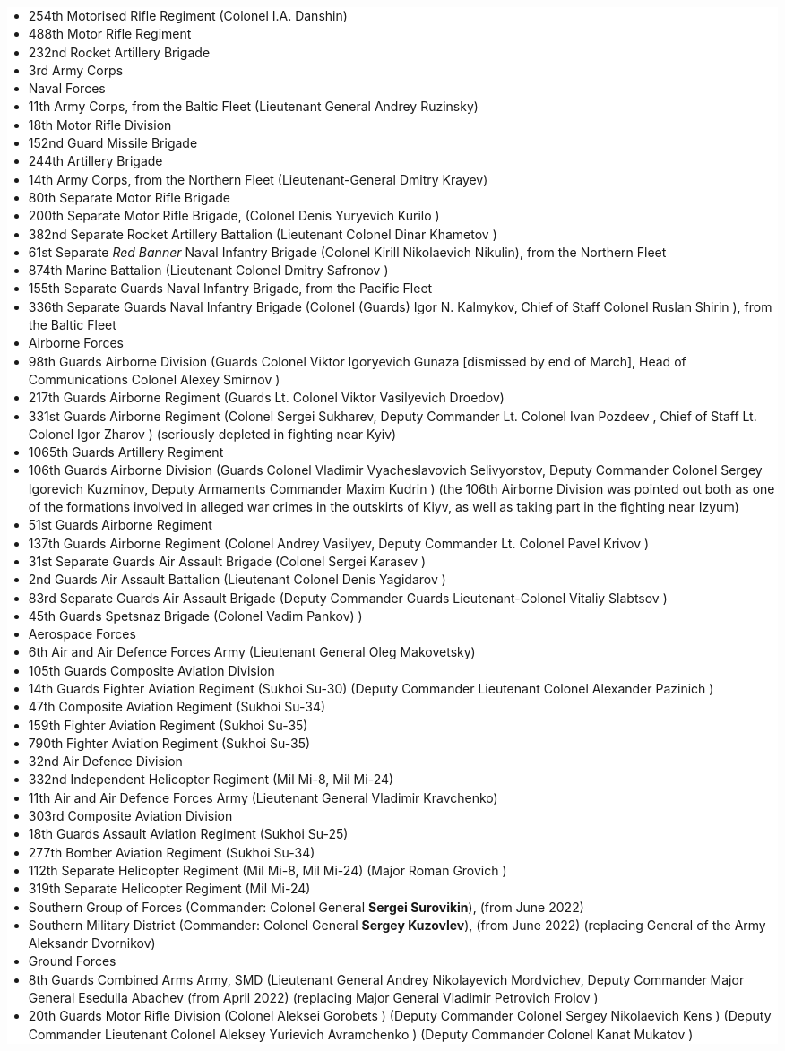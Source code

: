  * 254th Motorised Rifle Regiment (Colonel I.A. Danshin)
 * 488th Motor Rifle Regiment
 * 232nd Rocket Artillery Brigade
 * 3rd Army Corps
 * Naval Forces
 * 11th Army Corps, from the Baltic Fleet (Lieutenant General Andrey Ruzinsky)
 * 18th Motor Rifle Division
 * 152nd Guard Missile Brigade
 * 244th Artillery Brigade
 * 14th Army Corps, from the Northern Fleet (Lieutenant-General Dmitry Krayev)
 * 80th Separate Motor Rifle Brigade
 * 200th Separate Motor Rifle Brigade, (Colonel Denis Yuryevich Kurilo )
 * 382nd Separate Rocket Artillery Battalion (Lieutenant Colonel Dinar Khametov )
 * 61st Separate *Red Banner* Naval Infantry Brigade (Colonel Kirill Nikolaevich Nikulin), from the Northern Fleet
 * 874th Marine Battalion (Lieutenant Colonel Dmitry Safronov )
 * 155th Separate Guards Naval Infantry Brigade, from the Pacific Fleet
 * 336th Separate Guards Naval Infantry Brigade (Colonel (Guards) Igor N. Kalmykov, Chief of Staff Colonel Ruslan Shirin ), from the Baltic Fleet
 * Airborne Forces
 * 98th Guards Airborne Division (Guards Colonel Viktor Igoryevich Gunaza [dismissed by end of March], Head of Communications Colonel Alexey Smirnov )
 * 217th Guards Airborne Regiment (Guards Lt. Colonel Viktor Vasilyevich Droedov)
 * 331st Guards Airborne Regiment (Colonel Sergei Sukharev, Deputy Commander Lt. Colonel Ivan Pozdeev , Chief of Staff Lt. Colonel Igor Zharov ) (seriously depleted in fighting near Kyiv)
 * 1065th Guards Artillery Regiment
 * 106th Guards Airborne Division (Guards Colonel Vladimir Vyacheslavovich Selivyorstov, Deputy Commander Colonel Sergey Igorevich Kuzminov, Deputy Armaments Commander Maxim Kudrin ) (the 106th Airborne Division was pointed out both as one of the formations involved in alleged war crimes in the outskirts of Kiyv, as well as taking part in the fighting near Izyum)
 * 51st Guards Airborne Regiment
 * 137th Guards Airborne Regiment (Colonel Andrey Vasilyev, Deputy Commander Lt. Colonel Pavel Krivov )
 * 31st Separate Guards Air Assault Brigade (Colonel Sergei Karasev )
 * 2nd Guards Air Assault Battalion (Lieutenant Colonel Denis Yagidarov )
 * 83rd Separate Guards Air Assault Brigade (Deputy Commander Guards Lieutenant-Colonel Vitaliy Slabtsov )
 * 45th Guards Spetsnaz Brigade (Colonel Vadim Pankov) )
 * Aerospace Forces
 * 6th Air and Air Defence Forces Army (Lieutenant General Oleg Makovetsky)
 * 105th Guards Composite Aviation Division
 * 14th Guards Fighter Aviation Regiment (Sukhoi Su-30) (Deputy Commander Lieutenant Colonel Alexander Pazinich )
 * 47th Composite Aviation Regiment (Sukhoi Su-34)
 * 159th Fighter Aviation Regiment (Sukhoi Su-35)
 * 790th Fighter Aviation Regiment (Sukhoi Su-35)
 * 32nd Air Defence Division
 * 332nd Independent Helicopter Regiment (Mil Mi-8, Mil Mi-24)
 * 11th Air and Air Defence Forces Army (Lieutenant General Vladimir Kravchenko)
 * 303rd Composite Aviation Division
 * 18th Guards Assault Aviation Regiment (Sukhoi Su-25)
 * 277th Bomber Aviation Regiment (Sukhoi Su-34)
 * 112th Separate Helicopter Regiment (Mil Mi-8, Mil Mi-24) (Major Roman Grovich )
 * 319th Separate Helicopter Regiment (Mil Mi-24)
 * Southern Group of Forces (Commander: Colonel General **Sergei Surovikin**), (from June 2022)
 * Southern Military District (Commander: Colonel General **Sergey Kuzovlev**), (from June 2022) (replacing General of the Army Aleksandr Dvornikov)
 * Ground Forces
 * 8th Guards Combined Arms Army, SMD (Lieutenant General Andrey Nikolayevich Mordvichev, Deputy Commander Major General Esedulla Abachev (from April 2022) (replacing Major General Vladimir Petrovich Frolov )
 * 20th Guards Motor Rifle Division (Colonel Aleksei Gorobets ) (Deputy Commander Colonel Sergey Nikolaevich Kens ) (Deputy Commander Lieutenant Colonel Aleksey Yurievich Avramchenko ) (Deputy Commander Colonel Kanat Mukatov )